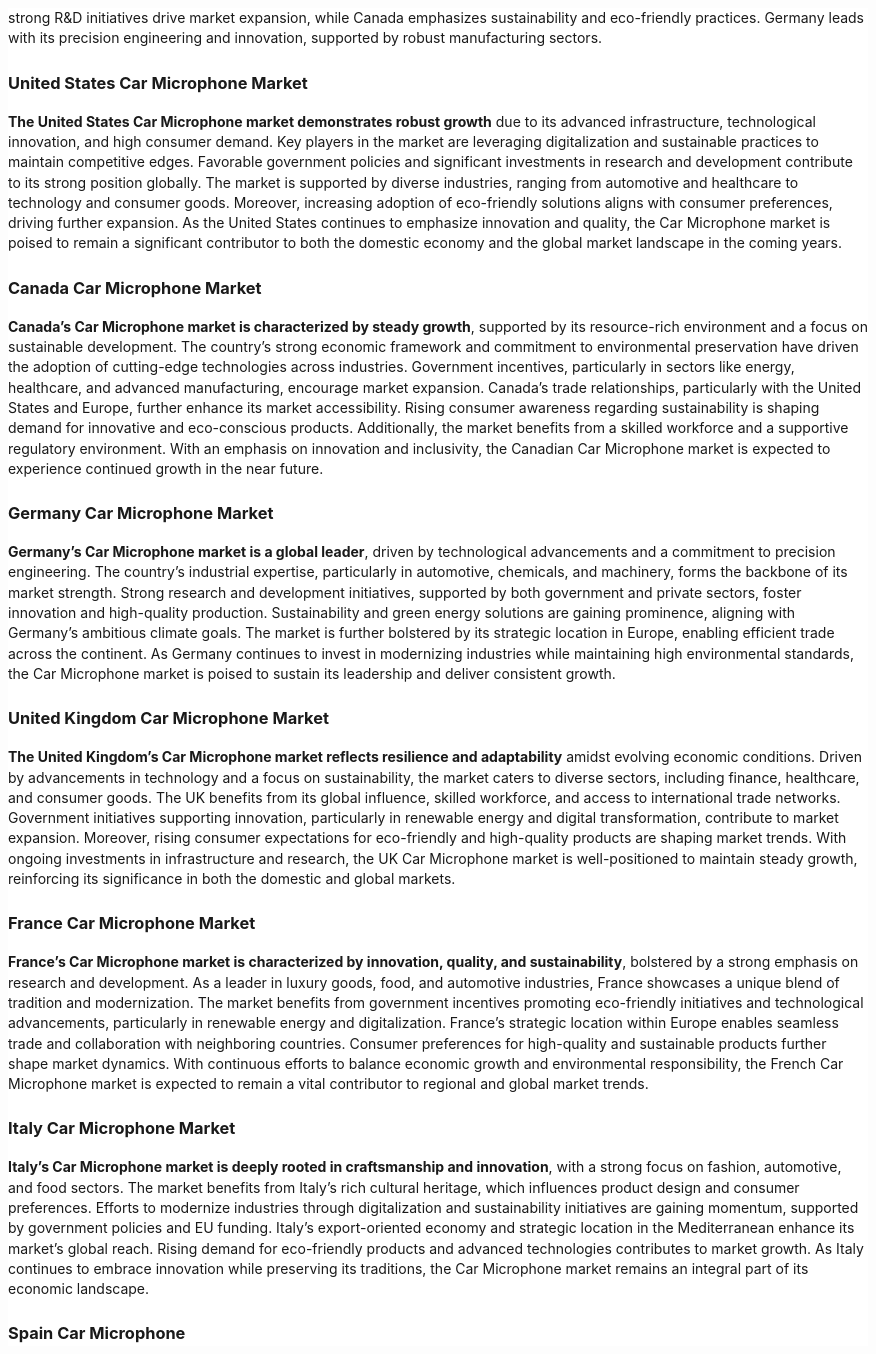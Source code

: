 strong R&amp;D initiatives drive market expansion, while Canada emphasizes sustainability and eco-friendly practices. Germany leads with its precision engineering and innovation, supported by robust manufacturing sectors.</span></em></p></blockquote><h3><strong>United States Car Microphone Market</strong></h3><p><strong>The United States Car Microphone market demonstrates robust growth</strong> due to its advanced infrastructure, technological innovation, and high consumer demand. Key players in the market are leveraging digitalization and sustainable practices to maintain competitive edges. Favorable government policies and significant investments in research and development contribute to its strong position globally. The market is supported by diverse industries, ranging from automotive and healthcare to technology and consumer goods. Moreover, increasing adoption of eco-friendly solutions aligns with consumer preferences, driving further expansion. As the United States continues to emphasize innovation and quality, the Car Microphone market is poised to remain a significant contributor to both the domestic economy and the global market landscape in the coming years.</p><h3><strong>Canada Car Microphone Market</strong></h3><p><strong>Canada&rsquo;s Car Microphone market is characterized by steady growth</strong>, supported by its resource-rich environment and a focus on sustainable development. The country&rsquo;s strong economic framework and commitment to environmental preservation have driven the adoption of cutting-edge technologies across industries. Government incentives, particularly in sectors like energy, healthcare, and advanced manufacturing, encourage market expansion. Canada&rsquo;s trade relationships, particularly with the United States and Europe, further enhance its market accessibility. Rising consumer awareness regarding sustainability is shaping demand for innovative and eco-conscious products. Additionally, the market benefits from a skilled workforce and a supportive regulatory environment. With an emphasis on innovation and inclusivity, the Canadian Car Microphone market is expected to experience continued growth in the near future.</p><h3><strong>Germany Car Microphone Market</strong></h3><p><strong>Germany&rsquo;s Car Microphone market is a global leader</strong>, driven by technological advancements and a commitment to precision engineering. The country&rsquo;s industrial expertise, particularly in automotive, chemicals, and machinery, forms the backbone of its market strength. Strong research and development initiatives, supported by both government and private sectors, foster innovation and high-quality production. Sustainability and green energy solutions are gaining prominence, aligning with Germany&rsquo;s ambitious climate goals. The market is further bolstered by its strategic location in Europe, enabling efficient trade across the continent. As Germany continues to invest in modernizing industries while maintaining high environmental standards, the Car Microphone market is poised to sustain its leadership and deliver consistent growth.</p><h3><strong>United Kingdom Car Microphone Market</strong></h3><p><strong>The United Kingdom&rsquo;s Car Microphone market reflects resilience and adaptability</strong> amidst evolving economic conditions. Driven by advancements in technology and a focus on sustainability, the market caters to diverse sectors, including finance, healthcare, and consumer goods. The UK benefits from its global influence, skilled workforce, and access to international trade networks. Government initiatives supporting innovation, particularly in renewable energy and digital transformation, contribute to market expansion. Moreover, rising consumer expectations for eco-friendly and high-quality products are shaping market trends. With ongoing investments in infrastructure and research, the UK Car Microphone market is well-positioned to maintain steady growth, reinforcing its significance in both the domestic and global markets.</p><h3><strong>France Car Microphone Market</strong></h3><p><strong>France&rsquo;s Car Microphone market is characterized by innovation, quality, and sustainability</strong>, bolstered by a strong emphasis on research and development. As a leader in luxury goods, food, and automotive industries, France showcases a unique blend of tradition and modernization. The market benefits from government incentives promoting eco-friendly initiatives and technological advancements, particularly in renewable energy and digitalization. France&rsquo;s strategic location within Europe enables seamless trade and collaboration with neighboring countries. Consumer preferences for high-quality and sustainable products further shape market dynamics. With continuous efforts to balance economic growth and environmental responsibility, the French Car Microphone market is expected to remain a vital contributor to regional and global market trends.</p><h3><strong>Italy Car Microphone Market</strong></h3><p><strong>Italy&rsquo;s Car Microphone market is deeply rooted in craftsmanship and innovation</strong>, with a strong focus on fashion, automotive, and food sectors. The market benefits from Italy&rsquo;s rich cultural heritage, which influences product design and consumer preferences. Efforts to modernize industries through digitalization and sustainability initiatives are gaining momentum, supported by government policies and EU funding. Italy&rsquo;s export-oriented economy and strategic location in the Mediterranean enhance its market&rsquo;s global reach. Rising demand for eco-friendly products and advanced technologies contributes to market growth. As Italy continues to embrace innovation while preserving its traditions, the Car Microphone market remains an integral part of its economic landscape.</p><h3><strong>Spain Car Microphone